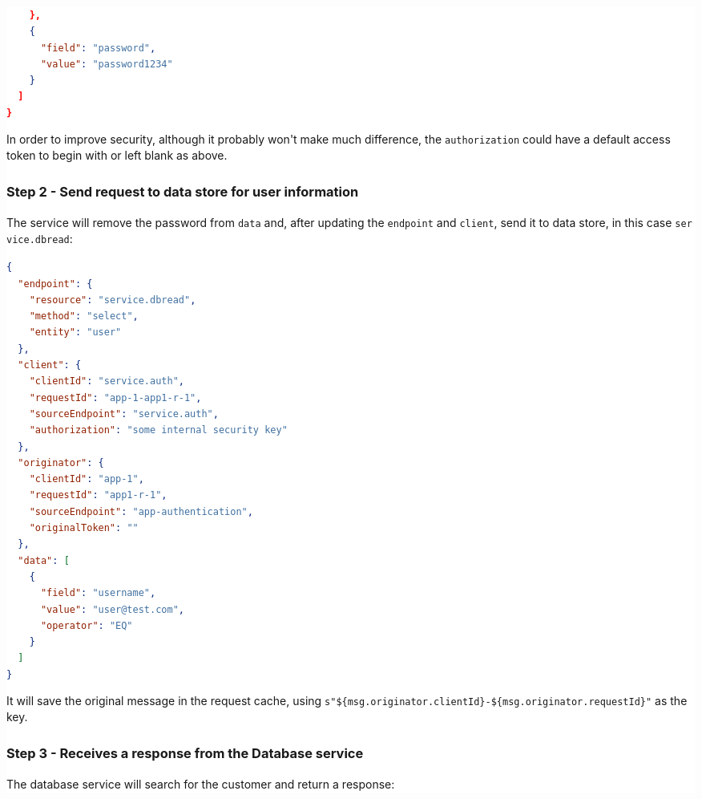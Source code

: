 ```json
    },
    {
      "field": "password",
      "value": "password1234"
    }
  ]
}
```
In order to improve security, although it probably won't make much difference, the `authorization` could have a default access token to begin with 
or left blank as above.

### Step 2 - Send request to data store for user information
The service will remove the password from `data` and, after updating the `endpoint` and `client`, send it to data store, in this case `service.dbread`:

```json
{
  "endpoint": {
    "resource": "service.dbread",
    "method": "select",
    "entity": "user"
  },
  "client": {
    "clientId": "service.auth",
    "requestId": "app-1-app1-r-1",
    "sourceEndpoint": "service.auth",
    "authorization": "some internal security key"
  },
  "originator": {
    "clientId": "app-1",
    "requestId": "app1-r-1",
    "sourceEndpoint": "app-authentication",
    "originalToken": ""
  },
  "data": [
    {
      "field": "username",
      "value": "user@test.com",
      "operator": "EQ"
    }
  ]
}
```
It will save the original message in the request cache, using `s"${msg.originator.clientId}-${msg.originator.requestId}"` as the key.

### Step 3 - Receives a response from the Database service
The database service will search for the customer and return a response:
